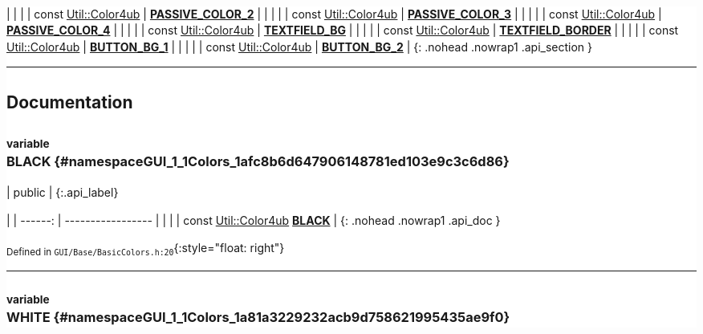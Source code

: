 |  | |
| const [Util::Color4ub](classUtil_1_1Color4ub) | **[PASSIVE_COLOR_2](#namespaceGUI_1_1Colors_1a27d5853dc5879091a51f919a05755f6b)**  |
|  | |
| const [Util::Color4ub](classUtil_1_1Color4ub) | **[PASSIVE_COLOR_3](#namespaceGUI_1_1Colors_1a1cb595dbf55a11c6a07732030cb3094f)**  |
|  | |
| const [Util::Color4ub](classUtil_1_1Color4ub) | **[PASSIVE_COLOR_4](#namespaceGUI_1_1Colors_1a9a18cdbe5147839525f176ec5c9b105d)**  |
|  | |
| const [Util::Color4ub](classUtil_1_1Color4ub) | **[TEXTFIELD_BG](#namespaceGUI_1_1Colors_1a0d3c97a0b467af339d92dfd67bdeed5f)**  |
|  | |
| const [Util::Color4ub](classUtil_1_1Color4ub) | **[TEXTFIELD_BORDER](#namespaceGUI_1_1Colors_1a0601fbd1b7b86b7645ef4b03c6ef38d5)**  |
|  | |
| const [Util::Color4ub](classUtil_1_1Color4ub) | **[BUTTON_BG_1](#namespaceGUI_1_1Colors_1aa246f7722ddab96ce06ad722be20690f)**  |
|  | |
| const [Util::Color4ub](classUtil_1_1Color4ub) | **[BUTTON_BG_2](#namespaceGUI_1_1Colors_1a7a1ae1dcd0b468444173bade90b84435)**  |
{: .nohead .nowrap1 .api_section }


-------------------------------------------------------------------

## Documentation

### <small>variable</small><br/> BLACK {#namespaceGUI_1_1Colors_1afc8b6d647906148781ed103e9c3c6d86}

| public |
{:.api_label}

|
| ------: | ----------------- |
|  |
| const [Util::Color4ub](classUtil_1_1Color4ub) **[BLACK](#namespaceGUI_1_1Colors_1afc8b6d647906148781ed103e9c3c6d86)**  |
{: .nohead .nowrap1 .api_doc }





<sub>Defined in `GUI/Base/BasicColors.h:20`</sub>{:style="float: right"}

-------------------------------------------------------------------

### <small>variable</small><br/> WHITE {#namespaceGUI_1_1Colors_1a81a3229232acb9d758621995435ae9f0}
